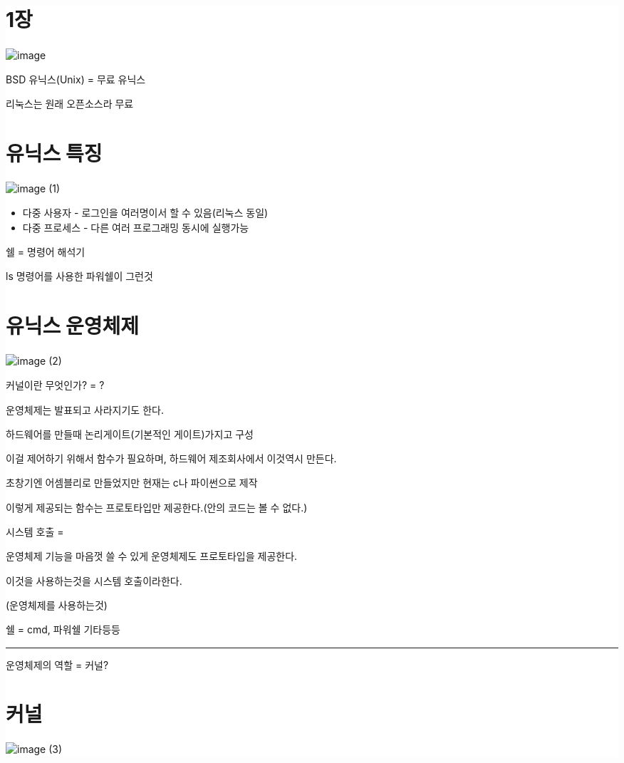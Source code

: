 # 1장

![image](https://github.com/user-attachments/assets/db8d8cfd-b490-4a6c-a1d6-292ba08d92ce)


 BSD 유닉스(Unix) = 무료 유닉스

리눅스는 원래 오픈소스라 무료

# 유닉스 특징

![image (1)](https://github.com/user-attachments/assets/8f7eae3a-c81d-4e96-8237-35e24bc66512)


- 다중 사용자 - 로그인을 여러명이서 할 수 있음(리눅스 동일)
- 다중 프로세스 - 다른 여러 프로그래밍 동시에 실행가능

쉘 = 명령어 해석기

ls 명령어를 사용한 파워쉘이 그런것

# 유닉스 운영체제

![image (2)](https://github.com/user-attachments/assets/6670afdc-9ef1-4492-9483-9ca312e67a22)

커널이란 무엇인가? = ?

운영체제는 발표되고 사라지기도 한다.

하드웨어를 만들때 논리게이트(기본적인 게이트)가지고 구성

이걸 제어하기 위해서 함수가 필요하며, 하드웨어 제조회사에서 이것역시 만든다.

초창기엔 어셈블리로 만들었지만 현재는 c나 파이썬으로 제작

이렇게 제공되는 함수는 프로토타입만 제공한다.(안의 코드는 볼 수 없다.)

시스템 호출 = 

운영체제 기능을 마음껏 쓸 수 있게 운영체제도 프로토타입을 제공한다.

이것을 사용하는것을 시스템 호출이라한다.

(운영체제를 사용하는것)

쉘 = cmd, 파워쉘 기타등등

---

운영체제의 역할 = 커널?

# 커널

![image (3)](https://github.com/user-attachments/assets/02c65a72-05a2-4e49-a0d6-8d82791d370c)
